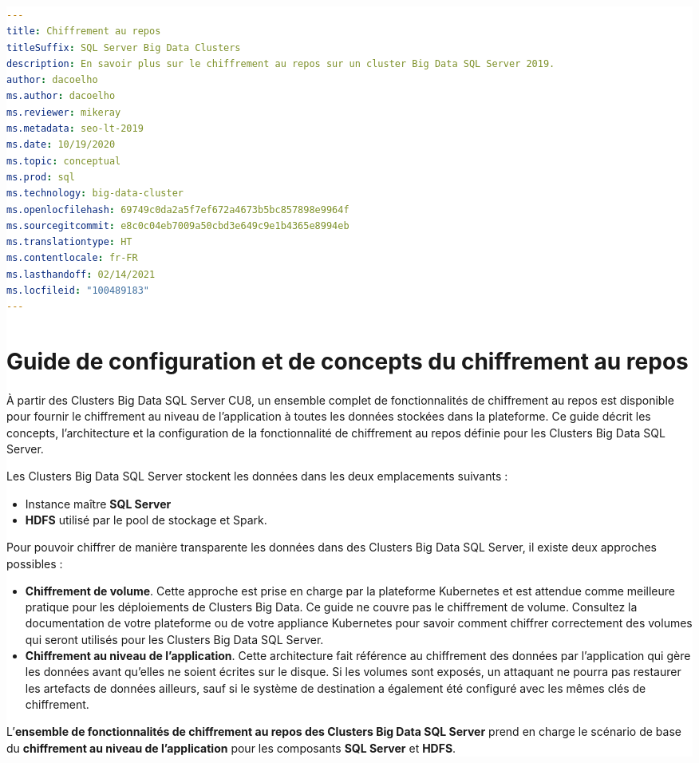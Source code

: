 ```yaml
---
title: Chiffrement au repos
titleSuffix: SQL Server Big Data Clusters
description: En savoir plus sur le chiffrement au repos sur un cluster Big Data SQL Server 2019.
author: dacoelho
ms.author: dacoelho
ms.reviewer: mikeray
ms.metadata: seo-lt-2019
ms.date: 10/19/2020
ms.topic: conceptual
ms.prod: sql
ms.technology: big-data-cluster
ms.openlocfilehash: 69749c0da2a5f7ef672a4673b5bc857898e9964f
ms.sourcegitcommit: e8c0c04eb7009a50cbd3e649c9e1b4365e8994eb
ms.translationtype: HT
ms.contentlocale: fr-FR
ms.lasthandoff: 02/14/2021
ms.locfileid: "100489183"
---
```

# <a name="encryption-at-rest-concepts-and-configuration-guide"></a>Guide de configuration et de concepts du chiffrement au repos

À partir des Clusters Big Data SQL Server CU8, un ensemble complet de fonctionnalités de chiffrement au repos est disponible pour fournir le chiffrement au niveau de l’application à toutes les données stockées dans la plateforme. Ce guide décrit les concepts, l’architecture et la configuration de la fonctionnalité de chiffrement au repos définie pour les Clusters Big Data SQL Server.

Les Clusters Big Data SQL Server stockent les données dans les deux emplacements suivants :

* Instance maître __SQL Server__
* __HDFS__ utilisé par le pool de stockage et Spark.

Pour pouvoir chiffrer de manière transparente les données dans des Clusters Big Data SQL Server, il existe deux approches possibles :

* __Chiffrement de volume__. Cette approche est prise en charge par la plateforme Kubernetes et est attendue comme meilleure pratique pour les déploiements de Clusters Big Data. Ce guide ne couvre pas le chiffrement de volume. Consultez la documentation de votre plateforme ou de votre appliance Kubernetes pour savoir comment chiffrer correctement des volumes qui seront utilisés pour les Clusters Big Data SQL Server.
* __Chiffrement au niveau de l’application__. Cette architecture fait référence au chiffrement des données par l’application qui gère les données avant qu’elles ne soient écrites sur le disque. Si les volumes sont exposés, un attaquant ne pourra pas restaurer les artefacts de données ailleurs, sauf si le système de destination a également été configuré avec les mêmes clés de chiffrement.

L’__ensemble de fonctionnalités de chiffrement au repos des Clusters Big Data SQL Server__ prend en charge le scénario de base du __chiffrement au niveau de l’application__ pour les composants __SQL Server__ et __HDFS__.
